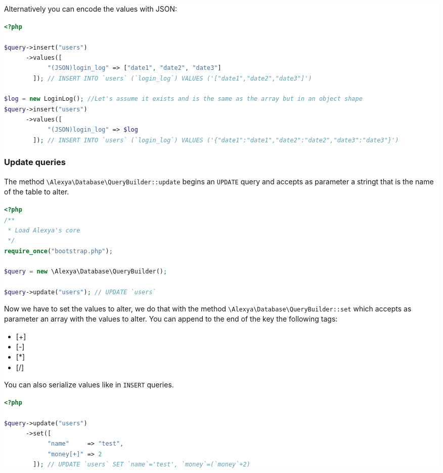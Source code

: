 Alternatively you can encode the values with JSON:
```php
<?php

$query->insert("users")
      ->values([
            "(JSON)login_log" => ["date1", "date2", "date3"]
        ]); // INSERT INTO `users` (`login_log`) VALUES ('["date1","date2","date3"]')

$log = new LoginLog(); //Let's assume it exists and is the same as the array but in an object shape
$query->insert("users")
      ->values([
            "(JSON)login_log" => $log
        ]); // INSERT INTO `users` (`login_log`) VALUES ('{"date1":"date1","date2":"date2","date3":"date3"}')
```

<a name="update_queries"></a>
### Update queries

The method `\Alexya\Database\QueryBuilder::update` begins an `UPDATE` query and accepts as parameter a stringt
that is the name of the table to alter.
```php
<?php
/**
 * Load Alexya's core
 */
require_once("bootstrap.php");

$query = new \Alexya\Database\QueryBuilder();

$query->update("users"); // UPDATE `users`
```

Now we have to set the values to alter, we do that with the method `\Alexya\Database\QueryBuilder::set` which accepts as parameter
an array with the values to alter. You can append to the end of the key the following tags:
 * [+]
 * [-]
 * [*]
 * [/]

You can also serialize values like in `INSERT` queries.

```php
<?php

$query->update("users")
      ->set([
            "name"     => "test",
            "money[+]" => 2
        ]); // UPDATE `users` SET `name`='test', `money`=(`money`+2)
```
